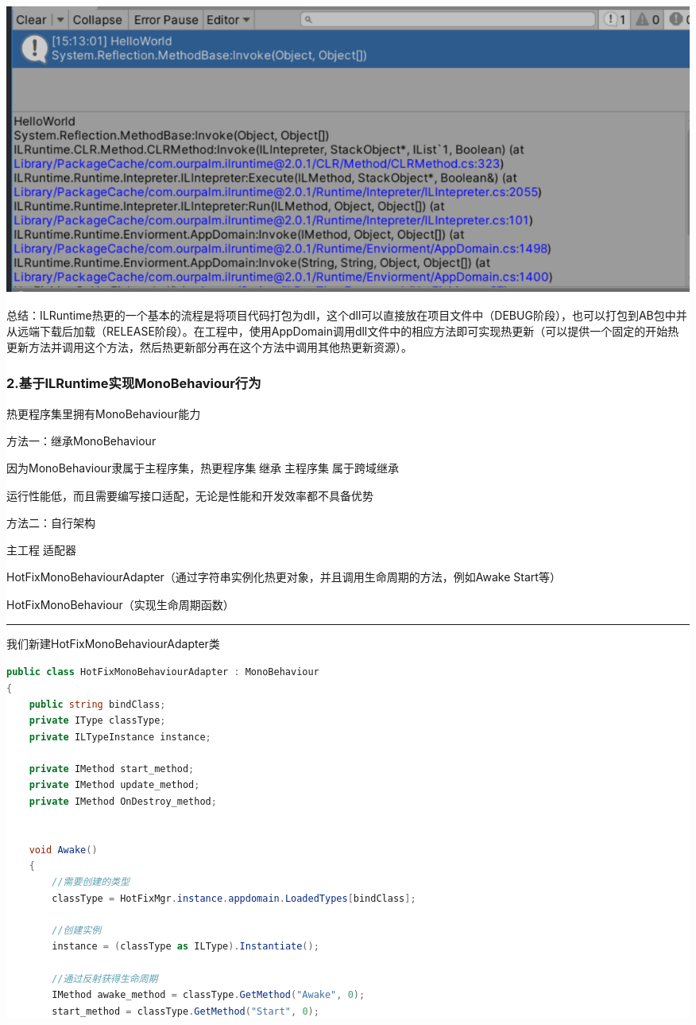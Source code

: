 ![](ILRuntime热更/Snipaste_2021-12-30_15-15-35.png)

总结：ILRuntime热更的一个基本的流程是将项目代码打包为dll，这个dll可以直接放在项目文件中（DEBUG阶段），也可以打包到AB包中并从远端下载后加载（RELEASE阶段）。在工程中，使用AppDomain调用dll文件中的相应方法即可实现热更新（可以提供一个固定的开始热更新方法并调用这个方法，然后热更新部分再在这个方法中调用其他热更新资源）。

### 2.基于ILRuntime实现MonoBehaviour行为

热更程序集里拥有MonoBehaviour能力

方法一：继承MonoBehaviour

因为MonoBehaviour隶属于主程序集，热更程序集 继承 主程序集 属于跨域继承

运行性能低，而且需要编写接口适配，无论是性能和开发效率都不具备优势

方法二：自行架构

主工程 适配器

HotFixMonoBehaviourAdapter（通过字符串实例化热更对象，并且调用生命周期的方法，例如Awake Start等）

HotFixMonoBehaviour（实现生命周期函数）

---

我们新建HotFixMonoBehaviourAdapter类

```C#
public class HotFixMonoBehaviourAdapter : MonoBehaviour
{
    public string bindClass;
    private IType classType;
    private ILTypeInstance instance;

    private IMethod start_method;
    private IMethod update_method;
    private IMethod OnDestroy_method;


    void Awake()
    {
        //需要创建的类型
        classType = HotFixMgr.instance.appdomain.LoadedTypes[bindClass];

        //创建实例
        instance = (classType as ILType).Instantiate();

        //通过反射获得生命周期
        IMethod awake_method = classType.GetMethod("Awake", 0);
        start_method = classType.GetMethod("Start", 0);
```